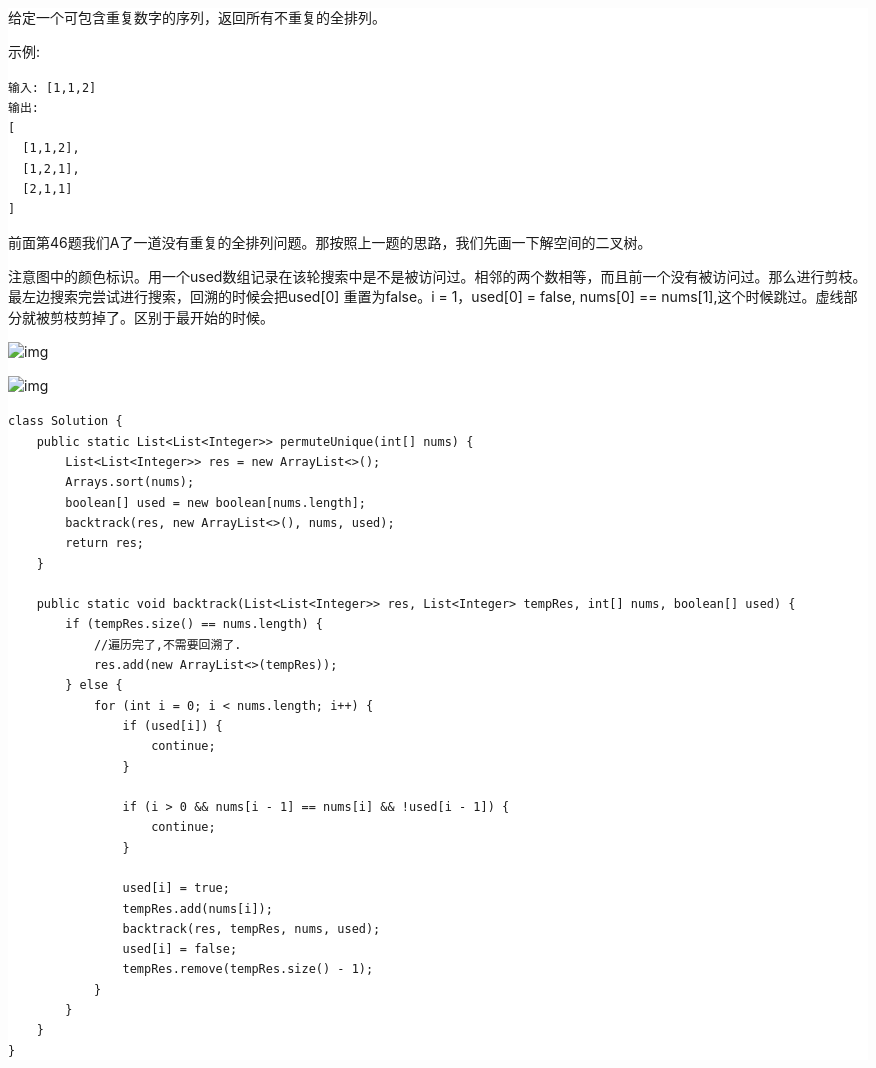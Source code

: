 ```
```


给定一个可包含重复数字的序列，返回所有不重复的全排列。

示例:

```
输入: [1,1,2]
输出:
[
  [1,1,2],
  [1,2,1],
  [2,1,1]
]
```

前面第46题我们A了一道没有重复的全排列问题。那按照上一题的思路，我们先画一下解空间的二叉树。

注意图中的颜色标识。用一个used数组记录在该轮搜索中是不是被访问过。相邻的两个数相等，而且前一个没有被访问过。那么进行剪枝。最左边搜索完尝试进行搜索，回溯的时候会把used[0] 重置为false。i = 1，used[0] = false, nums[0] == nums[1],这个时候跳过。虚线部分就被剪枝剪掉了。区别于最开始的时候。

![img](https://mmbiz.qpic.cn/mmbiz_png/pqveMPic9wJeZhOotTcbErUbnDKCuXX2bpQmEof6uAbeASkteIx5ptIC4QKujGJaXicZt5pfDhNKbwjZdEAWR4Qw/640?wx_fmt=png&tp=webp&wxfrom=5&wx_lazy=1&wx_co=1)

![img](https://mmbiz.qpic.cn/mmbiz_png/pqveMPic9wJeZhOotTcbErUbnDKCuXX2bTvuE68MOrR31DICiaysZNzfVeyStco9ibga8W7JwqO3q30nIaYj0KQgA/640?wx_fmt=png&tp=webp&wxfrom=5&wx_lazy=1&wx_co=1)

```
class Solution {
    public static List<List<Integer>> permuteUnique(int[] nums) {
        List<List<Integer>> res = new ArrayList<>();
        Arrays.sort(nums);
        boolean[] used = new boolean[nums.length];
        backtrack(res, new ArrayList<>(), nums, used);
        return res;
    }

    public static void backtrack(List<List<Integer>> res, List<Integer> tempRes, int[] nums, boolean[] used) {
        if (tempRes.size() == nums.length) {
            //遍历完了,不需要回溯了.
            res.add(new ArrayList<>(tempRes));
        } else {
            for (int i = 0; i < nums.length; i++) {
                if (used[i]) {
                    continue;
                }

                if (i > 0 && nums[i - 1] == nums[i] && !used[i - 1]) {
                    continue;
                }

                used[i] = true;
                tempRes.add(nums[i]);
                backtrack(res, tempRes, nums, used);
                used[i] = false;
                tempRes.remove(tempRes.size() - 1);
            }
        }
    }
}
```
